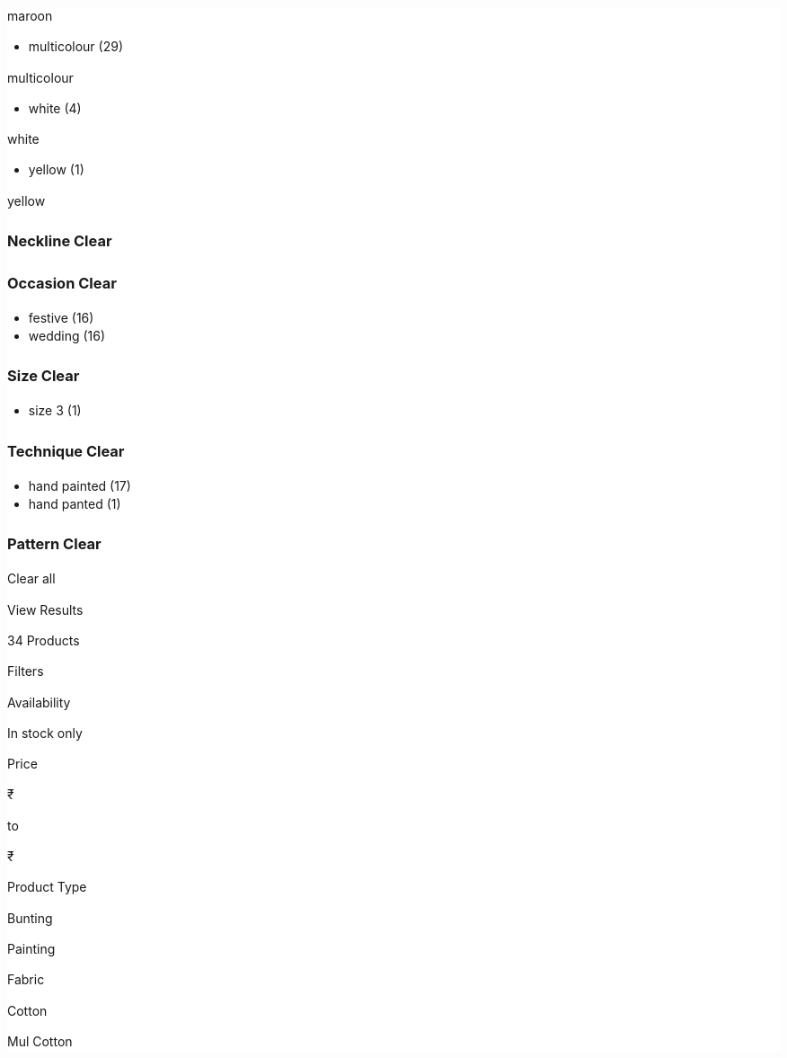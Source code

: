 maroon
- multicolour (29)

multicolour
- white (4)

white
- yellow (1)

yellow

### Neckline Clear

### Occasion Clear

- festive (16)
- wedding (16)

### Size Clear

- size 3 (1)

### Technique Clear

- hand painted (17)
- hand panted (1)

### Pattern Clear

Clear all

View Results

34 Products

Filters

Availability

In stock only

Price

₹

to

₹

Product Type

Bunting

Painting

Fabric

Cotton

Mul Cotton
